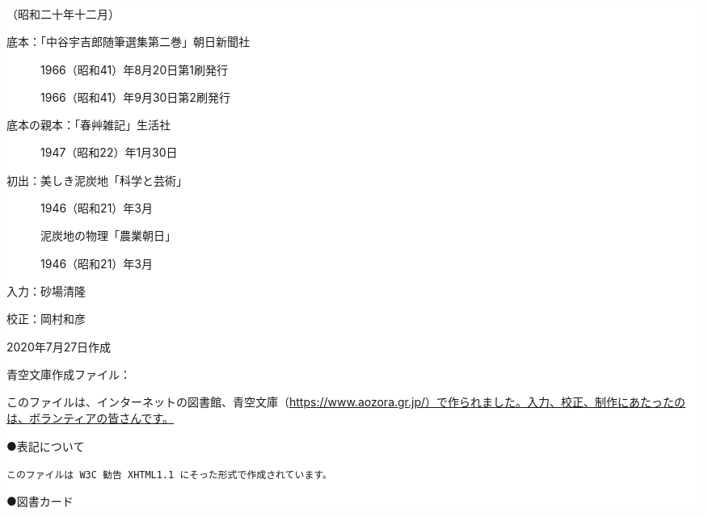 （昭和二十年十二月）













底本：「中谷宇吉郎随筆選集第二巻」朝日新聞社

　　　1966（昭和41）年8月20日第1刷発行

　　　1966（昭和41）年9月30日第2刷発行

底本の親本：「春艸雑記」生活社

　　　1947（昭和22）年1月30日

初出：美しき泥炭地「科学と芸術」

　　　1946（昭和21）年3月

　　　泥炭地の物理「農業朝日」

　　　1946（昭和21）年3月

入力：砂場清隆

校正：岡村和彦

2020年7月27日作成

青空文庫作成ファイル：

このファイルは、インターネットの図書館、青空文庫（https://www.aozora.gr.jp/）で作られました。入力、校正、制作にあたったのは、ボランティアの皆さんです。











●表記について


	このファイルは W3C 勧告 XHTML1.1 にそった形式で作成されています。







●図書カード